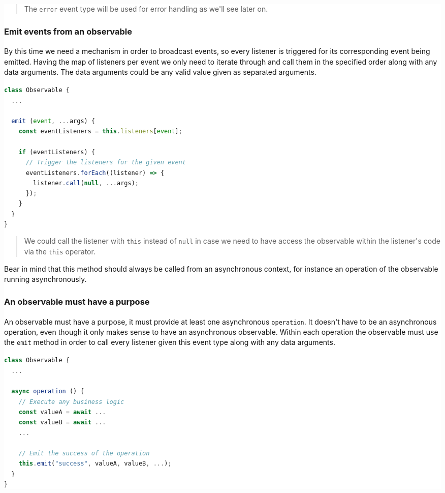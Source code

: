 > The `error` event type will be used for error handling as we'll see later on.

### Emit events from an observable

By this time we need a mechanism in order to broadcast events, so every listener is triggered for its corresponding event being emitted. Having the map of listeners per event we only need to iterate through and call them in the specified order along with any data arguments. The data arguments could be any valid value given as separated arguments.

```javascript
class Observable {
  ...

  emit (event, ...args) {
    const eventListeners = this.listeners[event];

    if (eventListeners) {
      // Trigger the listeners for the given event
      eventListeners.forEach((listener) => {
        listener.call(null, ...args);
      });
    }
  }
}
```

> We could call the listener with `this` instead of `null` in case we need to have access the observable within the listener's code via the `this` operator.

Bear in mind that this method should always be called from an asynchronous context, for instance an operation of the observable running asynchronously.

### An observable must have a purpose

An observable must have a purpose, it must provide at least one asynchronous `operation`. It doesn't have to be an asynchronous operation, even though it only makes sense to have an asynchronous observable. Within each operation the observable must use the `emit` method in order to call every listener given this event type along with any data arguments.

```javascript
class Observable {
  ...

  async operation () {
    // Execute any business logic
    const valueA = await ...
    const valueB = await ...
    ...
    
    // Emit the success of the operation
    this.emit("success", valueA, valueB, ...);
  }
}
```
